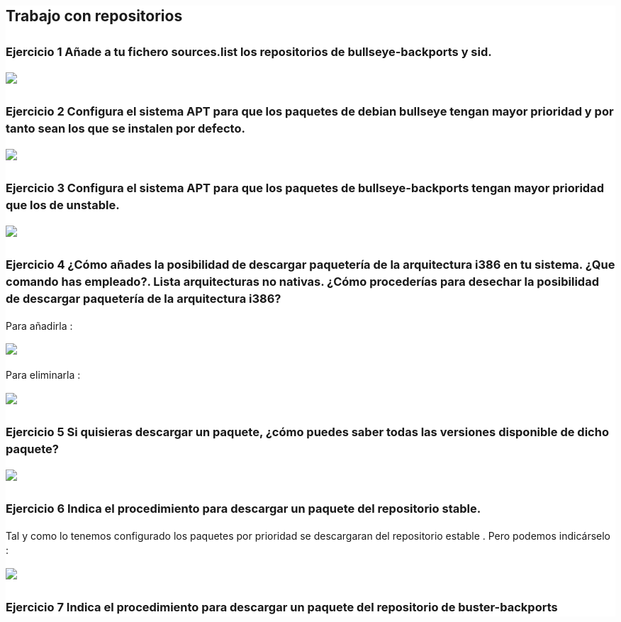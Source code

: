 

## Trabajo con repositorios

### Ejercicio 1 Añade a tu fichero sources.list los repositorios de bullseye-backports y sid.

![](../img/Aspose.Words.92111ab6-0138-481e-ad62-570c3a0b923e.037.png)

### Ejercicio 2 Configura el sistema APT para que los paquetes de debian bullseye tengan mayor prioridad y por tanto sean los que se instalen por defecto.

![](../img/Aspose.Words.92111ab6-0138-481e-ad62-570c3a0b923e.038.png)

### Ejercicio 3 Configura el sistema APT para que los paquetes de bullseye-backports tengan mayor prioridad que los de unstable.

![](../img/Aspose.Words.92111ab6-0138-481e-ad62-570c3a0b923e.039.jpeg)

### Ejercicio 4 ¿Cómo añades la posibilidad de descargar paquetería de la arquitectura i386 en tu sistema. ¿Que comando has empleado?. Lista arquitecturas no nativas. ¿Cómo procederías para desechar la posibilidad de descargar paquetería de la arquitectura i386?

Para añadirla :

![](../img/Aspose.Words.92111ab6-0138-481e-ad62-570c3a0b923e.040.png)

Para eliminarla :

![](../img/Aspose.Words.92111ab6-0138-481e-ad62-570c3a0b923e.041.png)

### Ejercicio 5 Si quisieras descargar un paquete, ¿cómo puedes saber todas las versiones disponible de dicho paquete?

![](../img/Aspose.Words.92111ab6-0138-481e-ad62-570c3a0b923e.042.png)

### Ejercicio 6 Indica el procedimiento para descargar un paquete del repositorio stable.

Tal y como lo tenemos configurado los paquetes por prioridad se descargaran del repositorio estable . Pero podemos indicárselo : 

![](../img/Aspose.Words.92111ab6-0138-481e-ad62-570c3a0b923e.043.png)

### Ejercicio 7 Indica el procedimiento para descargar un paquete del repositorio de buster-backports
